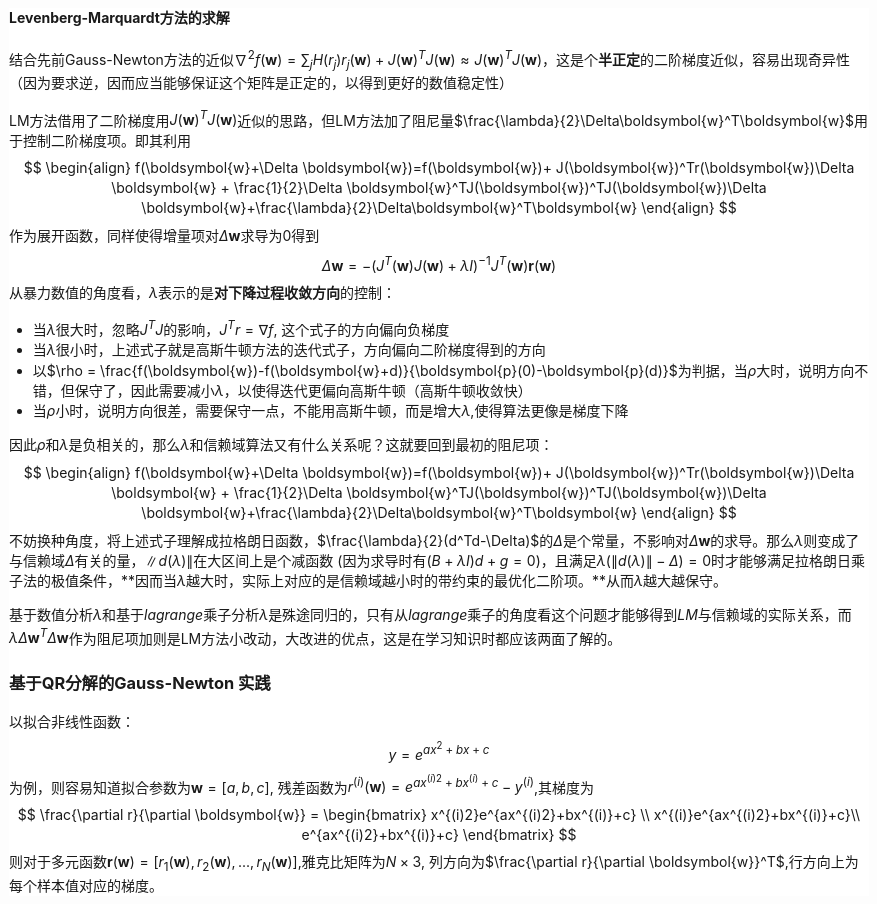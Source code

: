 #### Levenberg-Marquardt方法的求解

结合先前Gauss-Newton方法的近似$\nabla^2 f(\boldsymbol{w}) = \sum_j H(r_j)r_j(\boldsymbol{w})+J(\boldsymbol{w})^TJ(\boldsymbol{w}) \approx J(\boldsymbol{w})^TJ(\boldsymbol{w})$，这是个**半正定**的二阶梯度近似，容易出现奇异性（因为要求逆，因而应当能够保证这个矩阵是正定的，以得到更好的数值稳定性）

LM方法借用了二阶梯度用$J(\boldsymbol{w})^TJ(\boldsymbol{w})$近似的思路，但LM方法加了阻尼量$\frac{\lambda}{2}\Delta\boldsymbol{w}^T\boldsymbol{w}$用于控制二阶梯度项。即其利用
$$
\begin{align}
f(\boldsymbol{w}+\Delta \boldsymbol{w})=f(\boldsymbol{w})+ J(\boldsymbol{w})^Tr(\boldsymbol{w})\Delta \boldsymbol{w} + \frac{1}{2}\Delta \boldsymbol{w}^TJ(\boldsymbol{w})^TJ(\boldsymbol{w})\Delta \boldsymbol{w}+\frac{\lambda}{2}\Delta\boldsymbol{w}^T\boldsymbol{w}
\end{align}
$$
作为展开函数，同样使得增量项对$\Delta \boldsymbol{w}$求导为0得到
$$
\Delta\boldsymbol{w} = -(J^T(\boldsymbol{w})J(\boldsymbol{w})+\lambda I)^{-1}J^T(\boldsymbol{w})\boldsymbol{r}(\boldsymbol{w})
$$
从暴力数值的角度看，$\lambda$表示的是**对下降过程收敛方向**的控制：

- 当$\lambda$很大时，忽略$J^TJ$的影响，$J^Tr = \nabla f$, 这个式子的方向偏向负梯度
- 当$\lambda$很小时，上述式子就是高斯牛顿方法的迭代式子，方向偏向二阶梯度得到的方向
- 以$\rho = \frac{f(\boldsymbol{w})-f(\boldsymbol{w}+d)}{\boldsymbol{p}(0)-\boldsymbol{p}(d)}$为判据，当$\rho$大时，说明方向不错，但保守了，因此需要减小$\lambda$，以使得迭代更偏向高斯牛顿（高斯牛顿收敛快）
- 当$\rho$小时，说明方向很差，需要保守一点，不能用高斯牛顿，而是增大$\lambda$,使得算法更像是梯度下降

因此$\rho$和$\lambda$是负相关的，那么$\lambda$和信赖域算法又有什么关系呢？这就要回到最初的阻尼项：
$$
\begin{align}
f(\boldsymbol{w}+\Delta \boldsymbol{w})=f(\boldsymbol{w})+ J(\boldsymbol{w})^Tr(\boldsymbol{w})\Delta \boldsymbol{w} + \frac{1}{2}\Delta \boldsymbol{w}^TJ(\boldsymbol{w})^TJ(\boldsymbol{w})\Delta \boldsymbol{w}+\frac{\lambda}{2}\Delta\boldsymbol{w}^T\boldsymbol{w}
\end{align}
$$
不妨换种角度，将上述式子理解成拉格朗日函数，$\frac{\lambda}{2}(d^Td-\Delta)$的$\Delta$是个常量，不影响对$\Delta \boldsymbol{w}$的求导。那么$\lambda$则变成了与信赖域$\Delta$有关的量，$\|d(\lambda)\|$在大区间上是个减函数 (因为求导时有$(B+\lambda I)d +g= 0$)，且满足$\lambda(\|d(\lambda)\|-\Delta)=0$时才能够满足拉格朗日乘子法的极值条件，**因而当$\lambda$越大时，实际上对应的是信赖域越小时的带约束的最优化二阶项。**从而$\lambda$越大越保守。

基于数值分析$\lambda$和基于$lagrange$乘子分析$\lambda$是殊途同归的，只有从$lagrange$乘子的角度看这个问题才能够得到$LM$与信赖域的实际关系，而$\lambda \Delta \boldsymbol{w}^T\Delta \boldsymbol{w}$作为阻尼项加则是LM方法小改动，大改进的优点，这是在学习知识时都应该两面了解的。

### 基于QR分解的Gauss-Newton 实践

以拟合非线性函数：
$$
y = e^{ax^2+bx+c}
$$
为例，则容易知道拟合参数为$\boldsymbol{w} = [a,b,c]$, 残差函数为$r^{(i)}(\boldsymbol{w}) = e^{ax^{(i)2}+bx^{(i)}+c}-y^{(i)}$,其梯度为
$$
\frac{\partial r}{\partial \boldsymbol{w}} = 
\begin{bmatrix}
x^{(i)2}e^{ax^{(i)2}+bx^{(i)}+c} \\
x^{(i)}e^{ax^{(i)2}+bx^{(i)}+c}\\
e^{ax^{(i)2}+bx^{(i)}+c}
\end{bmatrix}
$$
则对于多元函数$\boldsymbol{r}(\boldsymbol{w}) = [r_1(\boldsymbol{w}),r_2(\boldsymbol{w}),...,r_N(\boldsymbol{w})]$,雅克比矩阵为$N\times 3$, 列方向为$\frac{\partial r}{\partial \boldsymbol{w}}^T$,行方向上为每个样本值对应的梯度。
